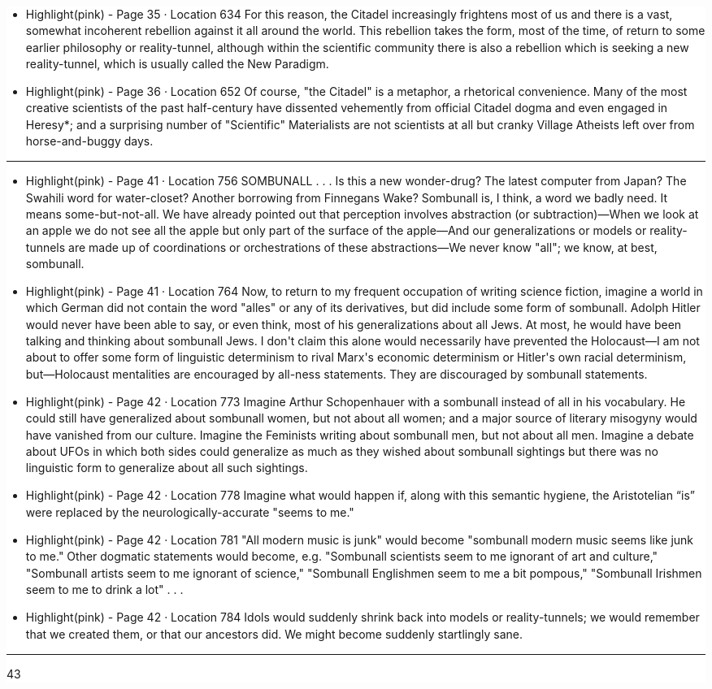 * Highlight(pink) - Page 35 · Location 634
  For this reason, the Citadel increasingly frightens most of us and there is a vast, somewhat incoherent rebellion against it all around the world. This rebellion takes the form, most of the time, of return to some earlier philosophy or reality-tunnel, although within the scientific community there is also a rebellion which is seeking a new reality-tunnel, which is usually called the New Paradigm.

* Highlight(pink) - Page 36 · Location 652
  Of course, "the Citadel" is a metaphor, a rhetorical convenience. Many of the most creative scientists of the past half-century have dissented vehemently from official Citadel dogma and even engaged in Heresy\*; and a surprising number of "Scientific" Materialists are not scientists at all but cranky Village Atheists left over from horse-and-buggy days.

---

* Highlight(pink) - Page 41 · Location 756
  SOMBUNALL . . . Is this a new wonder-drug? The latest computer from Japan? The Swahili word for water-closet? Another borrowing from Finnegans Wake? Sombunall is, I think, a word we badly need. It means some-but-not-all. We have already pointed out that perception involves abstraction (or subtraction)—When we look at an apple we do not see all the apple but only part of the surface of the apple—And our generalizations or models or reality-tunnels are made up of coordinations or orchestrations of these abstractions—We never know "all"; we know, at best, sombunall.

* Highlight(pink) - Page 41 · Location 764
  Now, to return to my frequent occupation of writing science fiction, imagine a world in which German did not contain the word "alles" or any of its derivatives, but did include some form of sombunall. Adolph Hitler would never have been able to say, or even think, most of his generalizations about all Jews. At most, he would have been talking and thinking about sombunall Jews. I don't claim this alone would necessarily have prevented the Holocaust—I am not about to offer some form of linguistic determinism to rival Marx's economic determinism or Hitler's own racial determinism, but—Holocaust mentalities are encouraged by all-ness statements. They are discouraged by sombunall statements.

* Highlight(pink) - Page 42 · Location 773
  Imagine Arthur Schopenhauer with a sombunall instead of all in his vocabulary. He could still have generalized about sombunall women, but not about all women; and a major source of literary misogyny would have vanished from our culture. Imagine the Feminists writing about sombunall men, but not about all men. Imagine a debate about UFOs in which both sides could generalize as much as they wished about sombunall sightings but there was no linguistic form to generalize about all such sightings.

* Highlight(pink) - Page 42 · Location 778
  Imagine what would happen if, along with this semantic hygiene, the Aristotelian “is” were replaced by the neurologically-accurate "seems to me."

* Highlight(pink) - Page 42 · Location 781
  "All modern music is junk" would become "sombunall modern music seems like junk to me." Other dogmatic statements would become, e.g. "Sombunall scientists seem to me ignorant of art and culture," "Sombunall artists seem to me ignorant of science," "Sombunall Englishmen seem to me a bit pompous," "Sombunall Irishmen seem to me to drink a lot" . . .

* Highlight(pink) - Page 42 · Location 784
  Idols would suddenly shrink back into models or reality-tunnels; we would remember that we created them, or that our ancestors did. We might become suddenly startlingly sane.

---

43
